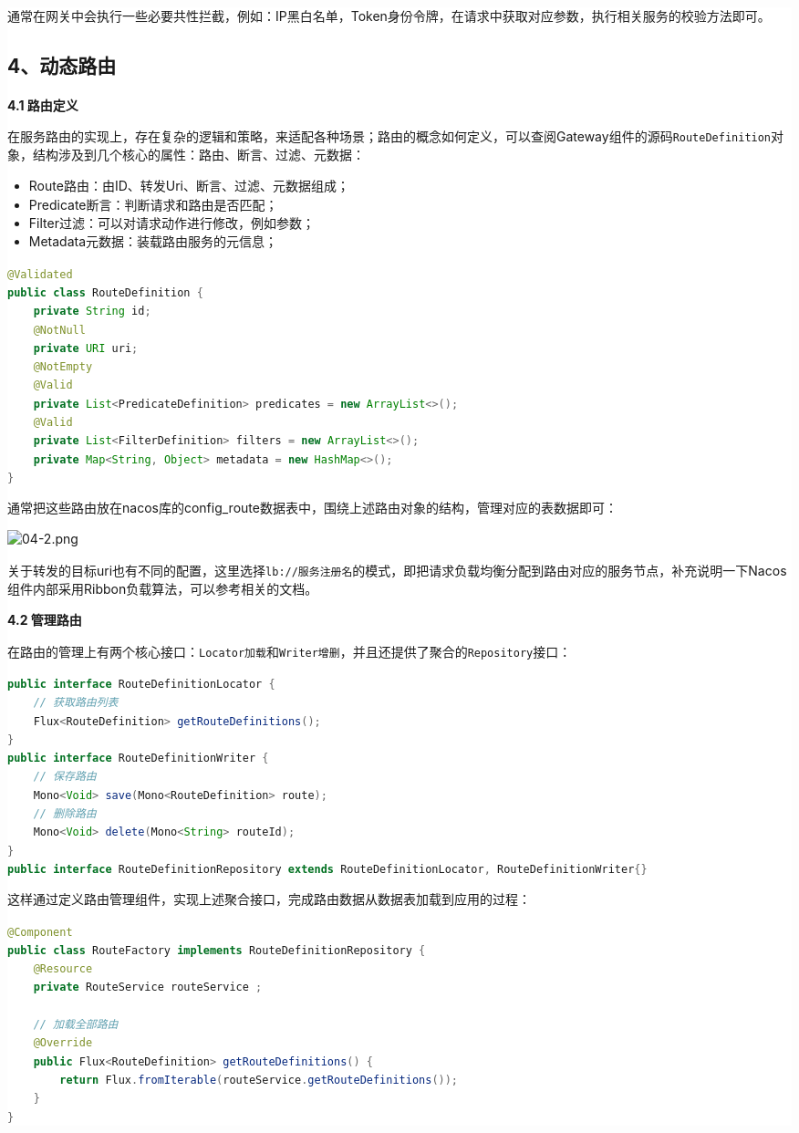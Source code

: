通常在网关中会执行一些必要共性拦截，例如：IP黑白名单，Token身份令牌，在请求中获取对应参数，执行相关服务的校验方法即可。

## 4、动态路由

**4.1 路由定义**

在服务路由的实现上，存在复杂的逻辑和策略，来适配各种场景；路由的概念如何定义，可以查阅Gateway组件的源码`RouteDefinition`对象，结构涉及到几个核心的属性：路由、断言、过滤、元数据：

- Route路由：由ID、转发Uri、断言、过滤、元数据组成；
- Predicate断言：判断请求和路由是否匹配；
- Filter过滤：可以对请求动作进行修改，例如参数；
- Metadata元数据：装载路由服务的元信息；

```java
@Validated
public class RouteDefinition {
    private String id;
    @NotNull
    private URI uri;
    @NotEmpty
    @Valid
    private List<PredicateDefinition> predicates = new ArrayList<>();
    @Valid
    private List<FilterDefinition> filters = new ArrayList<>();
    private Map<String, Object> metadata = new HashMap<>();
}
```

通常把这些路由放在nacos库的config_route数据表中，围绕上述路由对象的结构，管理对应的表数据即可：

![](https://images.gitee.com/uploads/images/2022/0321/212024_4713472e_5064118.png "04-2.png")

关于转发的目标uri也有不同的配置，这里选择`lb://服务注册名`的模式，即把请求负载均衡分配到路由对应的服务节点，补充说明一下Nacos组件内部采用Ribbon负载算法，可以参考相关的文档。

**4.2 管理路由**

在路由的管理上有两个核心接口：`Locator加载`和`Writer增删`，并且还提供了聚合的`Repository`接口：

```java
public interface RouteDefinitionLocator {
    // 获取路由列表
    Flux<RouteDefinition> getRouteDefinitions();
}
public interface RouteDefinitionWriter {
    // 保存路由
    Mono<Void> save(Mono<RouteDefinition> route);
    // 删除路由
    Mono<Void> delete(Mono<String> routeId);
}
public interface RouteDefinitionRepository extends RouteDefinitionLocator, RouteDefinitionWriter{}
```

这样通过定义路由管理组件，实现上述聚合接口，完成路由数据从数据表加载到应用的过程：

```java
@Component
public class RouteFactory implements RouteDefinitionRepository {
    @Resource
    private RouteService routeService ;

    // 加载全部路由
    @Override
    public Flux<RouteDefinition> getRouteDefinitions() {
        return Flux.fromIterable(routeService.getRouteDefinitions());
    }
}
```
